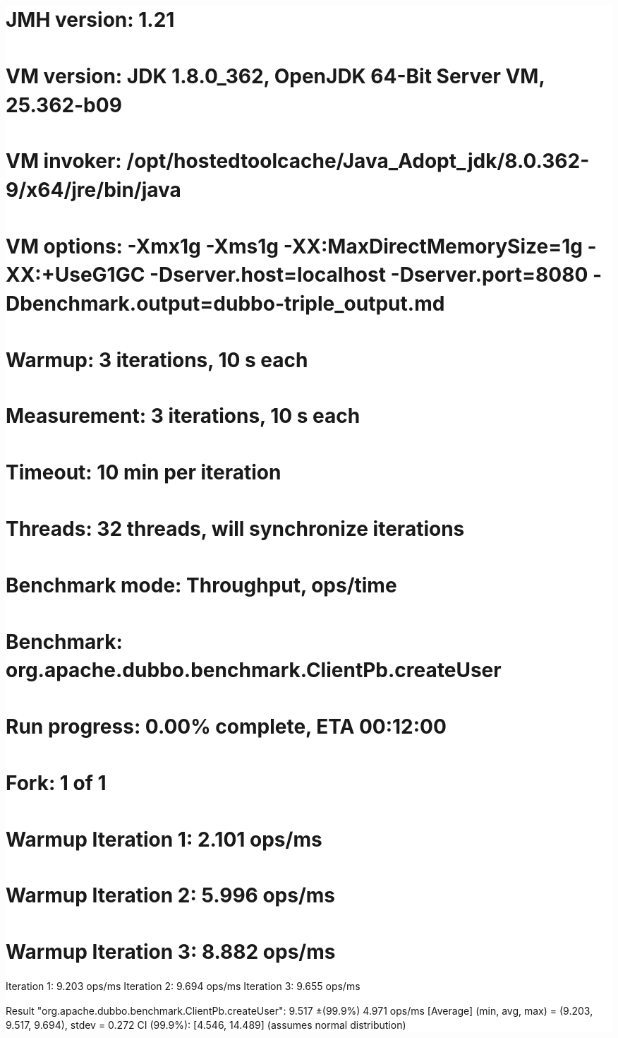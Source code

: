# JMH version: 1.21
# VM version: JDK 1.8.0_362, OpenJDK 64-Bit Server VM, 25.362-b09
# VM invoker: /opt/hostedtoolcache/Java_Adopt_jdk/8.0.362-9/x64/jre/bin/java
# VM options: -Xmx1g -Xms1g -XX:MaxDirectMemorySize=1g -XX:+UseG1GC -Dserver.host=localhost -Dserver.port=8080 -Dbenchmark.output=dubbo-triple_output.md
# Warmup: 3 iterations, 10 s each
# Measurement: 3 iterations, 10 s each
# Timeout: 10 min per iteration
# Threads: 32 threads, will synchronize iterations
# Benchmark mode: Throughput, ops/time
# Benchmark: org.apache.dubbo.benchmark.ClientPb.createUser

# Run progress: 0.00% complete, ETA 00:12:00
# Fork: 1 of 1
# Warmup Iteration   1: 2.101 ops/ms
# Warmup Iteration   2: 5.996 ops/ms
# Warmup Iteration   3: 8.882 ops/ms
Iteration   1: 9.203 ops/ms
Iteration   2: 9.694 ops/ms
Iteration   3: 9.655 ops/ms


Result "org.apache.dubbo.benchmark.ClientPb.createUser":
  9.517 ±(99.9%) 4.971 ops/ms [Average]
  (min, avg, max) = (9.203, 9.517, 9.694), stdev = 0.272
  CI (99.9%): [4.546, 14.489] (assumes normal distribution)

